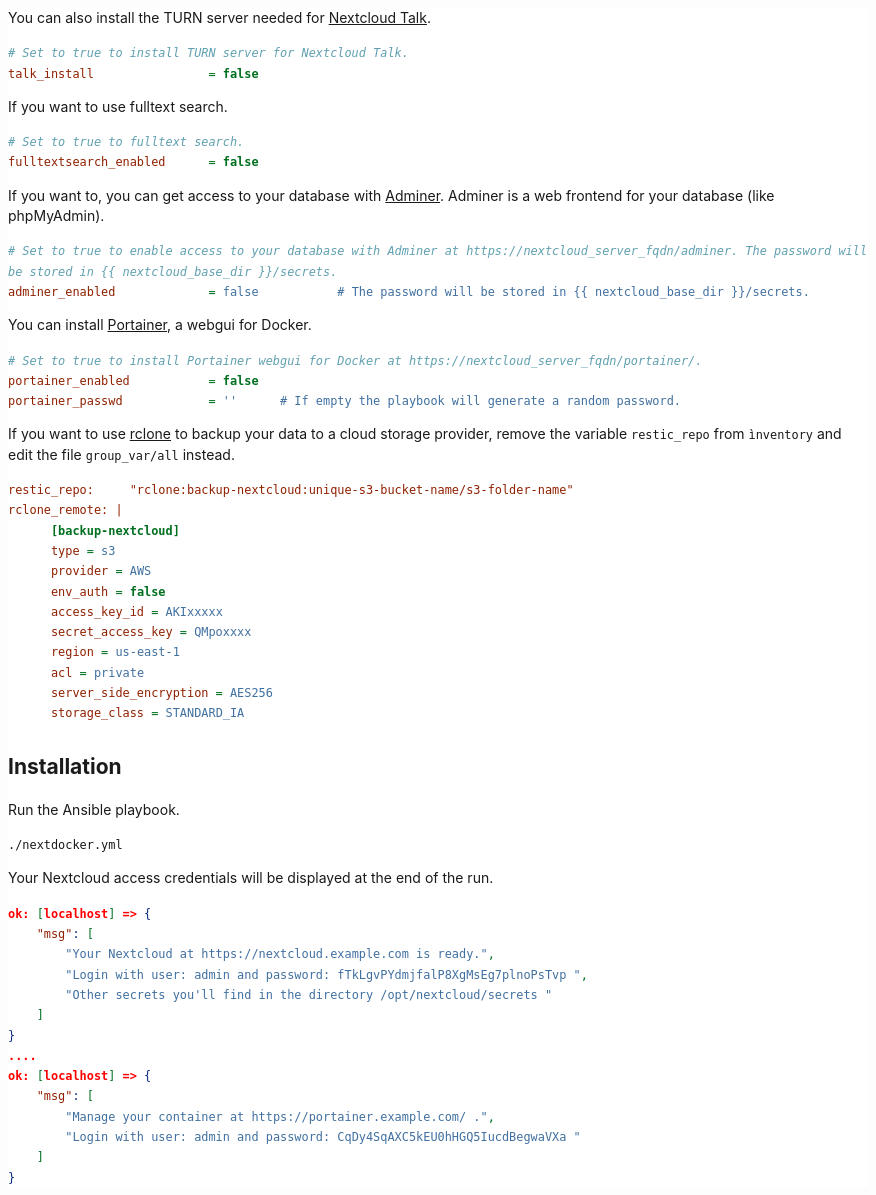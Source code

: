 You can also install the TURN server needed for [Nextcloud Talk](https://nextcloud.com/talk/).
```ini
# Set to true to install TURN server for Nextcloud Talk.
talk_install                = false
```

If you want to use fulltext search.  
```ini
# Set to true to fulltext search.
fulltextsearch_enabled      = false
```

If you want to, you can get access to your database with [Adminer](https://www.adminer.org/). Adminer is a web frontend for your database (like phpMyAdmin).
```ini
# Set to true to enable access to your database with Adminer at https://nextcloud_server_fqdn/adminer. The password will be stored in {{ nextcloud_base_dir }}/secrets.
adminer_enabled             = false           # The password will be stored in {{ nextcloud_base_dir }}/secrets.
```

You can install [Portainer](https://www.portainer.io/), a webgui for Docker.
```ini
# Set to true to install Portainer webgui for Docker at https://nextcloud_server_fqdn/portainer/. 
portainer_enabled           = false
portainer_passwd            = ''      # If empty the playbook will generate a random password.
```
If you want to use [rclone](https://rclone.org) to backup your data to a cloud storage provider, remove the variable `restic_repo` from `ìnventory` and edit the file `group_var/all` instead.
```ini
restic_repo:     "rclone:backup-nextcloud:unique-s3-bucket-name/s3-folder-name"
rclone_remote: |
      [backup-nextcloud]
      type = s3
      provider = AWS
      env_auth = false
      access_key_id = AKIxxxxx
      secret_access_key = QMpoxxxx
      region = us-east-1
      acl = private
      server_side_encryption = AES256
      storage_class = STANDARD_IA
```

## Installation

Run the Ansible playbook.
```bash
./nextdocker.yml
```

Your Nextcloud access credentials will be displayed at the end of the run.

```json
ok: [localhost] => {
    "msg": [
        "Your Nextcloud at https://nextcloud.example.com is ready.",
        "Login with user: admin and password: fTkLgvPYdmjfalP8XgMsEg7plnoPsTvp ",
        "Other secrets you'll find in the directory /opt/nextcloud/secrets "
    ]
}
....
ok: [localhost] => {
    "msg": [
        "Manage your container at https://portainer.example.com/ .",
        "Login with user: admin and password: CqDy4SqAXC5kEU0hHGQ5IucdBegwaVXa "
    ]
}
```